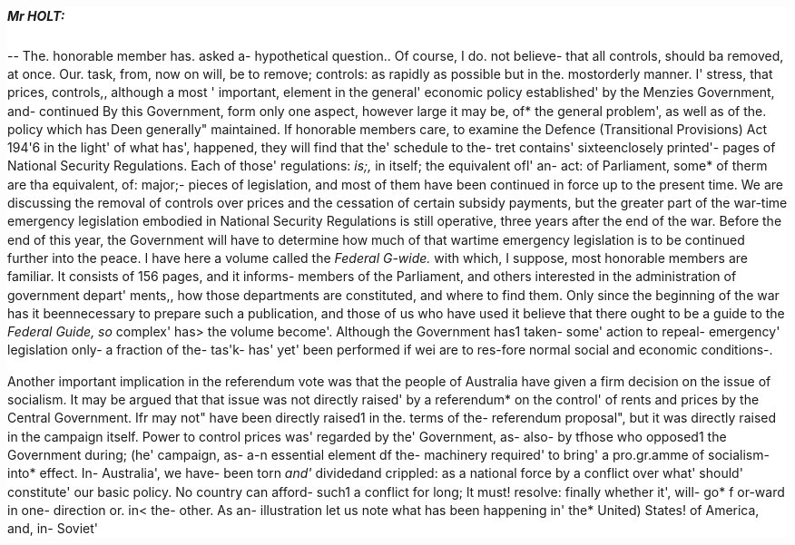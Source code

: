 ##### Mr HOLT:

-- The. honorable member has. asked a- hypothetical question.. Of course, I do. not believe- that all controls, should ba removed, at once. Our. task, from, now on will, be to remove; controls: as rapidly as possible but in the. mostorderly manner. I' stress, that prices, controls,, although a most ' important, element in the general' economic policy established' by the Menzies Government, and- continued By this Government, form only one aspect, however large it may be, of* the general problem', as well as of the. policy which has Deen generally" maintained. If honorable members care, to examine the Defence (Transitional Provisions) Act 194'6 in the light' of what has', happened, they will find that the' schedule to the- tret contains' sixteenclosely printed'- pages of National Security Regulations. Each of those' regulations:  *is;,*  in itself; the equivalent ofl' an- act: of Parliament, some*  of  therm are tha equivalent, of: major;- pieces of legislation, and most of them have been continued in force up to the present time. We are discussing the removal of controls over prices and the cessation of certain subsidy payments, but the greater part of the war-time emergency legislation embodied in National Security Regulations is still operative, three years after the end of the war. Before the end of this year, the Government will have to determine how much of that wartime emergency legislation is to be continued further into the peace. I have here a volume called the  *Federal G-wide.*  with which, I suppose, most honorable members are familiar. It consists of 156 pages, and it informs- members of the Parliament, and others interested in the administration of government depart' ments,, how those departments are constituted, and where to find them. Only since the beginning of the war has it beennecessary to prepare such a publication, and those of us who have used it believe that there ought to be a guide to the  *Federal Guide, so*  complex' has&gt; the volume become'. Although the  Government  has1 taken- some'  action  to repeal- emergency'  legislation  only- a fraction of the- tas'k- has' yet' been performed if wei are to res-fore  normal  social and economic conditions-. 

Another important implication in the referendum vote was that the people of Australia have given a firm decision on the issue of socialism. It may be  argued  that that issue was not directly raised' by a referendum* on the control' of rents and prices by the Central Government. Ifr may not" have been directly raised1 in the. terms of the- referendum proposal",  but  it was directly raised in the campaign itself. Power to control prices was' regarded by the' Government, as- also- by  tfhose who  opposed1  the Government  during; (he' campaign, as- a-n essential element df the- machinery required' to bring' a pro.gr.amme of socialism- into* effect. In- Australia', we have- been torn  *and'*  dividedand crippled: as a national force by a conflict over what' should' constitute'  our basic  policy. No  country  can afford- such1 a conflict for long; lt must! resolve: finally whether it', will- go* f or-ward in one- direction or. in&lt; the- other. As an- illustration  let us note what has  been happening in' the* United) States!  of  America, and, in- Soviet' 
